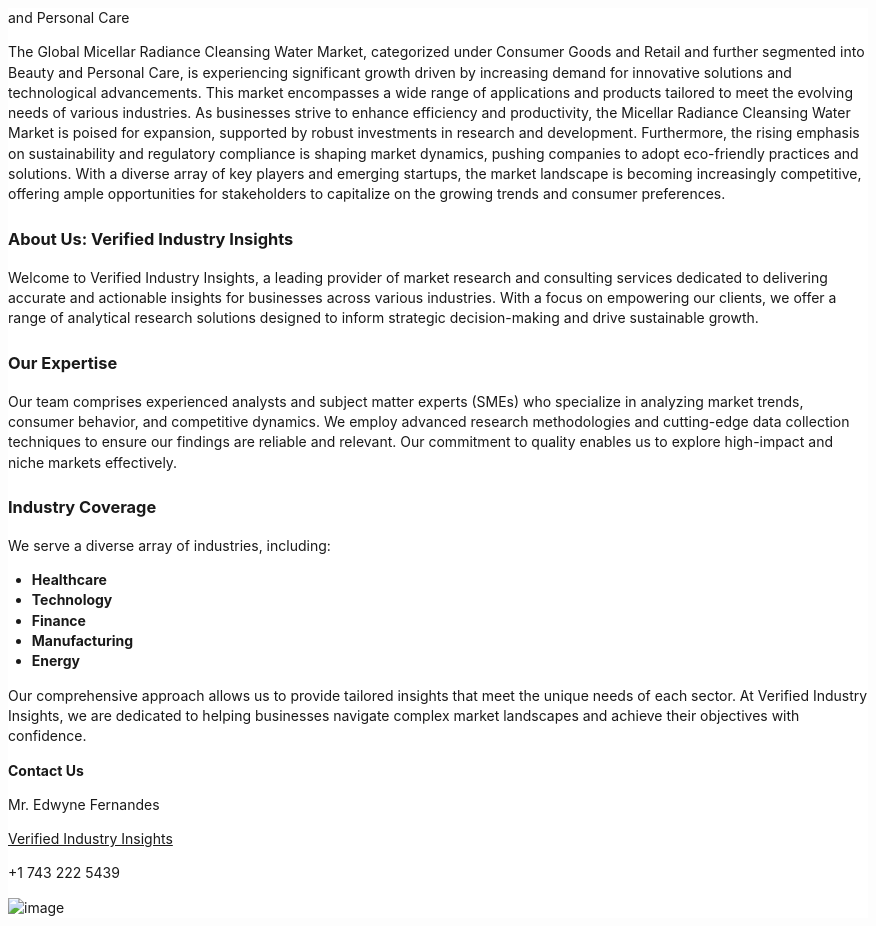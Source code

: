 and Personal Care </h3><p>The Global Micellar Radiance Cleansing Water Market, categorized under Consumer Goods and Retail and further segmented into Beauty and Personal Care, is experiencing significant growth driven by increasing demand for innovative solutions and technological advancements. This market encompasses a wide range of applications and products tailored to meet the evolving needs of various industries. As businesses strive to enhance efficiency and productivity, the Micellar Radiance Cleansing Water Market is poised for expansion, supported by robust investments in research and development. Furthermore, the rising emphasis on sustainability and regulatory compliance is shaping market dynamics, pushing companies to adopt eco-friendly practices and solutions. With a diverse array of key players and emerging startups, the market landscape is becoming increasingly competitive, offering ample opportunities for stakeholders to capitalize on the growing trends and consumer preferences.</p><h3>About Us: Verified Industry Insights</h3><p>Welcome to Verified Industry Insights, a leading provider of market research and consulting services dedicated to delivering accurate and actionable insights for businesses across various industries. With a focus on empowering our clients, we offer a range of analytical research solutions designed to inform strategic decision-making and drive sustainable growth.</p><h3>Our Expertise</h3><p>Our team comprises experienced analysts and subject matter experts (SMEs) who specialize in analyzing market trends, consumer behavior, and competitive dynamics. We employ advanced research methodologies and cutting-edge data collection techniques to ensure our findings are reliable and relevant. Our commitment to quality enables us to explore high-impact and niche markets effectively.</p><h3>Industry Coverage</h3><p>We serve a diverse array of industries, including:</p><ul><li><strong>Healthcare</strong></li><li><strong>Technology</strong></li><li><strong>Finance</strong></li><li><strong>Manufacturing</strong></li><li><strong>Energy</strong></li></ul><p>Our comprehensive approach allows us to provide tailored insights that meet the unique needs of each sector. At Verified Industry Insights, we are dedicated to helping businesses navigate complex market landscapes and achieve their objectives with confidence.</p><p><strong>Contact Us</strong></p><p>Mr. Edwyne Fernandes</p><p><a href="https://www.verifiedindustryinsights.com/">Verified Industry Insights</a></p><p>+1 743 222 5439</p>
![image](https://github.com/user-attachments/assets/d5a989f8-e062-4f6f-9658-2f26a2591b46)
